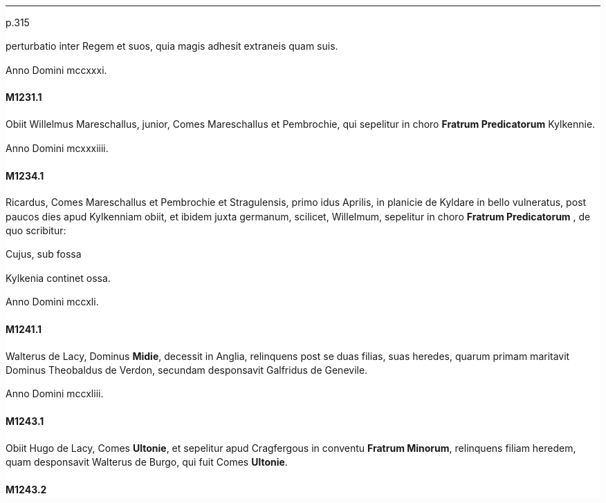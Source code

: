 



---

p.315






perturbatio inter Regem et suos, quia magis adhesit extraneis quam suis.


Anno Domini mccxxxi.


#### M1231.1


Obiit Willelmus Mareschallus, junior, Comes Mareschallus et Pembrochie, qui sepelitur in choro **Fratrum Predicatorum** Kylkennie.


Anno Domini mcxxxiiii.


#### M1234.1


Ricardus, Comes Mareschallus et Pembrochie et Stragulensis, primo idus Aprilis, in planicie de Kyldare in bello vulneratus, post paucos dies apud Kylkenniam obiit, et ibidem juxta germanum, scilicet, Willelmum, sepelitur in choro **Fratrum Predicatorum** , de quo scribitur:
  


Cujus, sub fossa
  


Kylkenia continet ossa.


Anno Domini mccxli.


#### M1241.1


Walterus de Lacy, Dominus **Midie**, decessit in Anglia, relinquens post se duas filias, suas heredes, quarum primam maritavit Dominus Theobaldus de Verdon, secundam desponsavit Galfridus de Genevile.


Anno Domini mccxliii.


#### M1243.1


Obiit Hugo de Lacy, Comes **Ultonie**, et sepelitur apud Cragfergous in conventu **Fratrum Minorum**, relinquens filiam heredem, quam desponsavit Walterus de Burgo, qui fuit Comes **Ultonie**.


#### M1243.2

